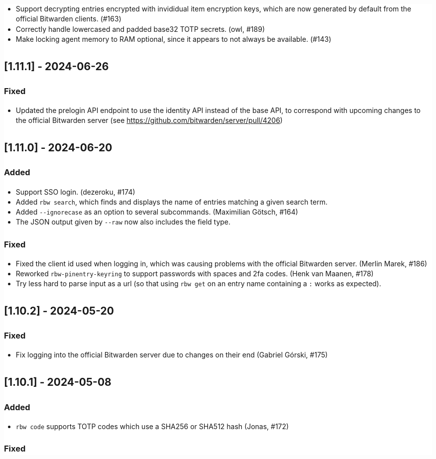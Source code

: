 * Support decrypting entries encrypted with invididual item encryption keys,
  which are now generated by default from the official Bitwarden clients.
  (#163)
* Correctly handle lowercased and padded base32 TOTP secrets. (owl, #189)
* Make locking agent memory to RAM optional, since it appears to not always
  be available. (#143)

## [1.11.1] - 2024-06-26

### Fixed

* Updated the prelogin API endpoint to use the identity API instead of the
  base API, to correspond with upcoming changes to the official Bitwarden
  server (see https://github.com/bitwarden/server/pull/4206)

## [1.11.0] - 2024-06-20

### Added

* Support SSO login. (dezeroku, #174)
* Added `rbw search`, which finds and displays the name of entries matching a
  given search term.
* Added `--ignorecase` as an option to several subcommands. (Maximilian
  Götsch, #164)
* The JSON output given by `--raw` now also includes the field type.

### Fixed

* Fixed the client id used when logging in, which was causing problems with
  the official Bitwarden server. (Merlin Marek, #186)
* Reworked `rbw-pinentry-keyring` to support passwords with spaces and 2fa
  codes. (Henk van Maanen, #178)
* Try less hard to parse input as a url (so that using `rbw get` on an entry
  name containing a `:` works as expected).

## [1.10.2] - 2024-05-20

### Fixed

* Fix logging into the official Bitwarden server due to changes on their end
  (Gabriel Górski, #175)

## [1.10.1] - 2024-05-08

### Added

* `rbw code` supports TOTP codes which use a SHA256 or SHA512 hash (Jonas, #172)

### Fixed
